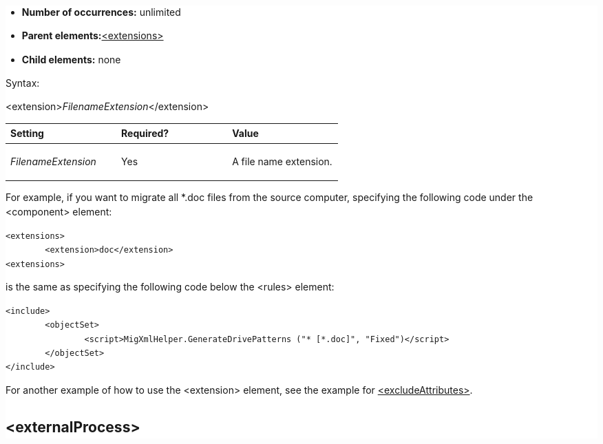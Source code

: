 -   **Number of occurrences:** unlimited

-   **Parent elements:**[&lt;extensions&gt;](#extensions)

-   **Child elements:** none

Syntax:

&lt;extension&gt;*FilenameExtension*&lt;/extension&gt;

<table>
<colgroup>
<col width="33%" />
<col width="33%" />
<col width="33%" />
</colgroup>
<thead>
<tr class="header">
<th align="left">Setting</th>
<th align="left">Required?</th>
<th align="left">Value</th>
</tr>
</thead>
<tbody>
<tr class="odd">
<td align="left"><p><em>FilenameExtension</em></p></td>
<td align="left"><p>Yes</p></td>
<td align="left"><p>A file name extension.</p></td>
</tr>
</tbody>
</table>



For example, if you want to migrate all \*.doc files from the source computer, specifying the following code under the &lt;component&gt; element:

``` syntax
<extensions> 
        <extension>doc</extension> 
<extensions> 
```

is the same as specifying the following code below the &lt;rules&gt; element:

``` syntax
<include> 
        <objectSet> 
                <script>MigXmlHelper.GenerateDrivePatterns ("* [*.doc]", "Fixed")</script> 
        </objectSet> 
</include>
```

For another example of how to use the &lt;extension&gt; element, see the example for [&lt;excludeAttributes&gt;](#excludeattributes).

## <a href="" id="externalprocess"></a>&lt;externalProcess&gt;
